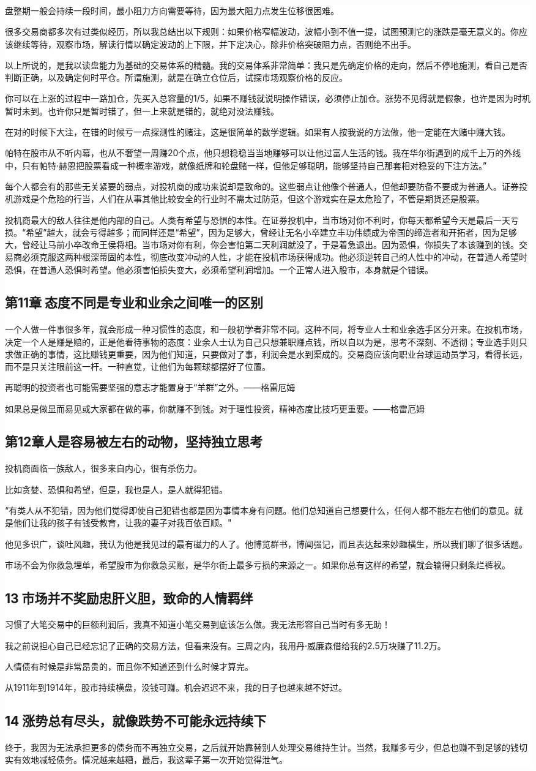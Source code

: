 盘整期一般会持续一段时间，最小阻力方向需要等待，因为最大阻力点发生位移很困难。

很多交易商都多次有过类似经历，所以我总结出以下规则：如果价格窄幅波动，波幅小到不值一提，试图预测它的涨跌是毫无意义的。你应该继续等待，观察市场，解读行情以确定波动的上下限，并下定决心，除非价格突破阻力点，否则绝不出手。

以上所说的，是我以读盘能力为基础的交易体系的精髓。我的交易体系非常简单：我只是先确定价格的走向，然后不停地施测，看自己是否判断正确，以及确定何时平仓。所谓施测，就是在确立仓位后，试探市场观察价格的反应。

你可以在上涨的过程中一路加仓，先买入总容量的1/5，如果不赚钱就说明操作错误，必须停止加仓。涨势不见得就是假象，也许是因为时机暂时未到。也许你只是暂时错了，但一上来就是错的，就绝对没法赚钱。

在对的时候下大注，在错的时候亏一点探测性的赌注，这是很简单的数学逻辑。如果有人按我说的方法做，他一定能在大赌中赚大钱。

帕特在股市从不听内幕，也从不奢望一周赚20个点，他只想稳稳当当地赚够可以让他过富人生活的钱。我在华尔街遇到的成千上万的外线中，只有帕特·赫恩把股票看成一种概率游戏，就像纸牌和轮盘赌一样，但他足够聪明，能够坚持自己那套相对稳妥的下注方法。”

每个人都会有的那些无关紧要的弱点，对投机商的成功来说却是致命的。这些弱点让他像个普通人，但他却要防备不要成为普通人。证券投机游戏是个危险的行当，人们在从事其他比较安全的行业时不需太过防范，但这个游戏实在是太危险了，不管是期货还是股票。

投机商最大的敌人往往是他内部的自己。人类有希望与恐惧的本性。在证券投机中，当市场对你不利时，你每天都希望今天是最后一天亏损。“希望”越大，就会亏得越多；而同样还是“希望”，因为足够大，曾经让无名小卒建立丰功伟绩成为帝国的缔造者和开拓者，因为足够大，曾经让马前小卒改命王侯将相。当市场对你有利，你会害怕第二天利润就没了，于是着急退出。因为恐惧，你损失了本该赚到的钱。交易商必须克服这两种根深蒂固的本性，彻底改变冲动的人性，才能在投机市场获得成功。他必须逆转自己的人性中的冲动，在普通人希望时恐惧，在普通人恐惧时希望。他必须害怕损失变大，必须希望利润增加。一个正常人进入股市，本身就是个错误。

## 第11章 态度不同是专业和业余之间唯一的区别

一个人做一件事很多年，就会形成一种习惯性的态度，和一般初学者非常不同。这种不同，将专业人士和业余选手区分开来。在投机市场，决定一个人是赚是赔的，正是他看待事物的态度：业余人士认为自己只想兼职赚点钱，所以自以为是，思考不深刻、不透彻；专业选手则只求做正确的事情，这比赚钱更重要，因为他们知道，只要做对了事，利润会是水到渠成的。交易商应该向职业台球运动员学习，看得长远，而不是只关注眼前这一杆。一种直觉，让他们为每颗球都摆好了位置。

再聪明的投资者也可能需要坚强的意志才能置身于“羊群”之外。——格雷厄姆

如果总是做显而易见或大家都在做的事，你就赚不到钱。对于理性投资，精神态度比技巧更重要。——格雷厄姆

## 第12章人是容易被左右的动物，坚持独立思考

投机商面临一族敌人，很多来自内心，很有杀伤力。

比如贪婪、恐惧和希望，但是，我也是人，是人就得犯错。

“有类人从不犯错，因为他们觉得即使自己犯错也都是因为事情本身有问题。他们总知道自己想要什么，任何人都不能左右他们的意见。就是他们让我的孩子有钱受教育，让我的妻子对我百依百顺。"

他见多识广，谈吐风趣，我认为他是我见过的最有磁力的人了。他博览群书，博闻强记，而且表达起来妙趣横生，所以我们聊了很多话题。

市场不会为你救急埋单，希望股市为你救急买账，是华尔街上最多亏损的来源之一。如果你总有这样的希望，就会输得只剩条烂裤衩。

## 13 市场并不奖励忠肝义胆，致命的人情羁绊

习惯了大笔交易中的巨额利润后，我真不知道小笔交易到底该怎么做。我无法形容自己当时有多无助！

我之前说担心自己已经忘记了正确的交易方法，但看来没有。三周之内，我用丹·威廉森借给我的2.5万块赚了11.2万。

人情债有时候是非常昂贵的，而且你不知道还到什么时候才算完。

从1911年到1914年，股市持续横盘，没钱可赚。机会迟迟不来，我的日子也越来越不好过。

## 14 涨势总有尽头，就像跌势不可能永远持续下

终于，我因为无法承担更多的债务而不再独立交易，之后就开始靠替别人处理交易维持生计。当然，我赚多亏少，但总也赚不到足够的钱切实有效地减轻债务。情况越来越糟，最后，我这辈子第一次开始觉得泄气。

